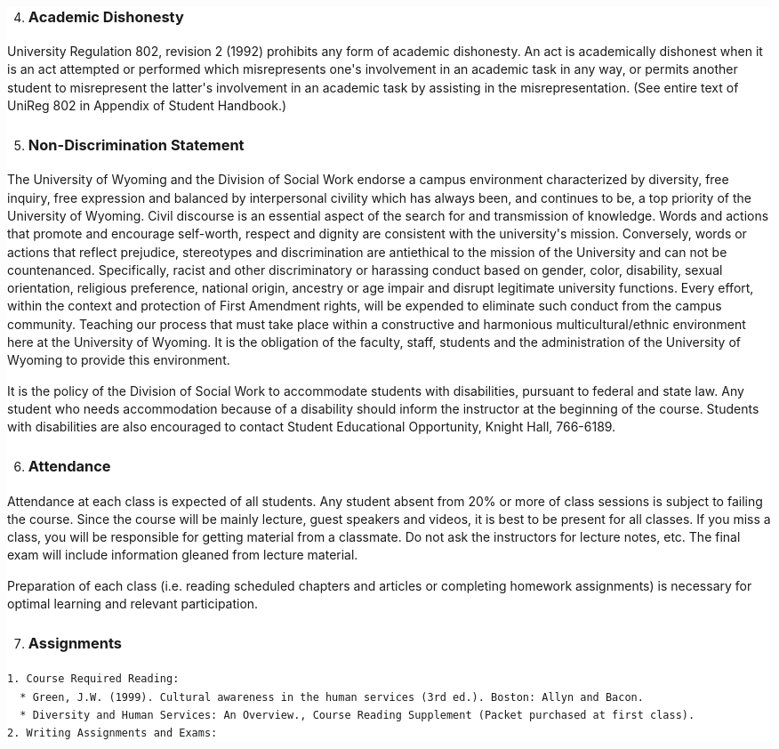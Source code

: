   4. ### Academic Dishonesty

University Regulation 802, revision 2 (1992) prohibits any form of academic
dishonesty. An act is academically dishonest when it is an act attempted or
performed which misrepresents one's involvement in an academic task in any
way, or permits another student to misrepresent the latter's involvement in an
academic task by assisting in the misrepresentation. (See entire text of
UniReg 802 in Appendix of Student Handbook.)

  5. ### Non-Discrimination Statement

The University of Wyoming and the Division of Social Work endorse a campus
environment characterized by diversity, free inquiry, free expression and
balanced by interpersonal civility which has always been, and continues to be,
a top priority of the University of Wyoming. Civil discourse is an essential
aspect of the search for and transmission of knowledge. Words and actions that
promote and encourage self-worth, respect and dignity are consistent with the
university's mission. Conversely, words or actions that reflect prejudice,
stereotypes and discrimination are antiethical to the mission of the
University and can not be countenanced. Specifically, racist and other
discriminatory or harassing conduct based on gender, color, disability, sexual
orientation, religious preference, national origin, ancestry or age impair and
disrupt legitimate university functions. Every effort, within the context and
protection of First Amendment rights, will be expended to eliminate such
conduct from the campus community. Teaching our process that must take place
within a constructive and harmonious multicultural/ethnic environment here at
the University of Wyoming. It is the obligation of the faculty, staff,
students and the administration of the University of Wyoming to provide this
environment.

It is the policy of the Division of Social Work to accommodate students with
disabilities, pursuant to federal and state law. Any student who needs
accommodation because of a disability should inform the instructor at the
beginning of the course. Students with disabilities are also encouraged to
contact Student Educational Opportunity, Knight Hall, 766-6189.

  6. ### Attendance

Attendance at each class is expected of all students. Any student absent from
20% or more of class sessions is subject to failing the course. Since the
course will be mainly lecture, guest speakers and videos, it is best to be
present for all classes. If you miss a class, you will be responsible for
getting material from a classmate. Do not ask the instructors for lecture
notes, etc. The final exam will include information gleaned from lecture
material.

Preparation of each class (i.e. reading scheduled chapters and articles or
completing homework assignments) is necessary for optimal learning and
relevant participation.

  7. ### Assignments

    1. Course Required Reading: 
      * Green, J.W. (1999). Cultural awareness in the human services (3rd ed.). Boston: Allyn and Bacon.
      * Diversity and Human Services: An Overview., Course Reading Supplement (Packet purchased at first class).
    2. Writing Assignments and Exams: 
